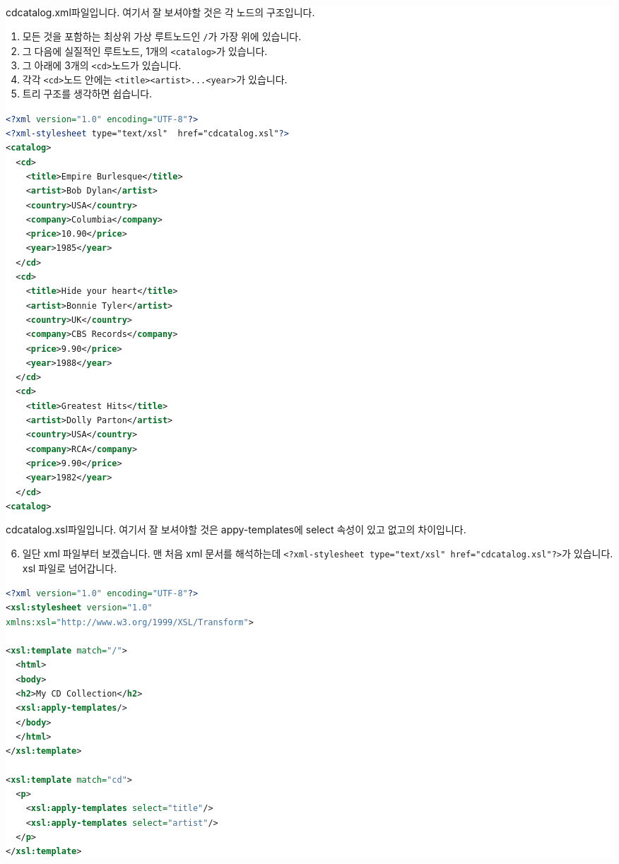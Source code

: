 
cdcatalog.xml파일입니다. 여기서 잘 보셔야할 것은 각 노드의 구조입니다.

1.  모든 것을 포함하는 최상위 가상 루트노드인  `/`가 가장 위에 있습니다.
2.  그 다음에 실질적인 루트노드, 1개의  `<catalog>`가 있습니다.
3.  그 아래에 3개의  `<cd>`노드가 있습니다.
4.  각각  `<cd>`노드 안에는  `<title><artist>...<year>`가 있습니다.
5.  트리 구조를 생각하면 쉽습니다.

```xml
<?xml version="1.0" encoding="UTF-8"?>
<?xml-stylesheet type="text/xsl"  href="cdcatalog.xsl"?>
<catalog>
  <cd>
    <title>Empire Burlesque</title>
    <artist>Bob Dylan</artist>
    <country>USA</country>
    <company>Columbia</company>
    <price>10.90</price>
    <year>1985</year>
  </cd>
  <cd>
    <title>Hide your heart</title>
    <artist>Bonnie Tyler</artist>
    <country>UK</country>
    <company>CBS Records</company>
    <price>9.90</price>
    <year>1988</year>
  </cd>
  <cd>
    <title>Greatest Hits</title>
    <artist>Dolly Parton</artist>
    <country>USA</country>
    <company>RCA</company>
    <price>9.90</price>
    <year>1982</year>
  </cd>
<catalog>

```

cdcatalog.xsl파일입니다. 여기서 잘 보셔야할 것은 appy-templates에 select 속성이 있고 없고의 차이입니다.

6.  일단 xml 파일부터 보겠습니다. 맨 처음 xml 문서를 해석하는데  `<?xml-stylesheet type="text/xsl" href="cdcatalog.xsl"?>`가 있습니다. xsl 파일로 넘어갑니다.

```xml
<?xml version="1.0" encoding="UTF-8"?>
<xsl:stylesheet version="1.0"
xmlns:xsl="http://www.w3.org/1999/XSL/Transform">

<xsl:template match="/">
  <html>
  <body>
  <h2>My CD Collection</h2>  
  <xsl:apply-templates/>  
  </body>
  </html>
</xsl:template>

<xsl:template match="cd">
  <p>
    <xsl:apply-templates select="title"/>  
    <xsl:apply-templates select="artist"/>
  </p>
</xsl:template>

```